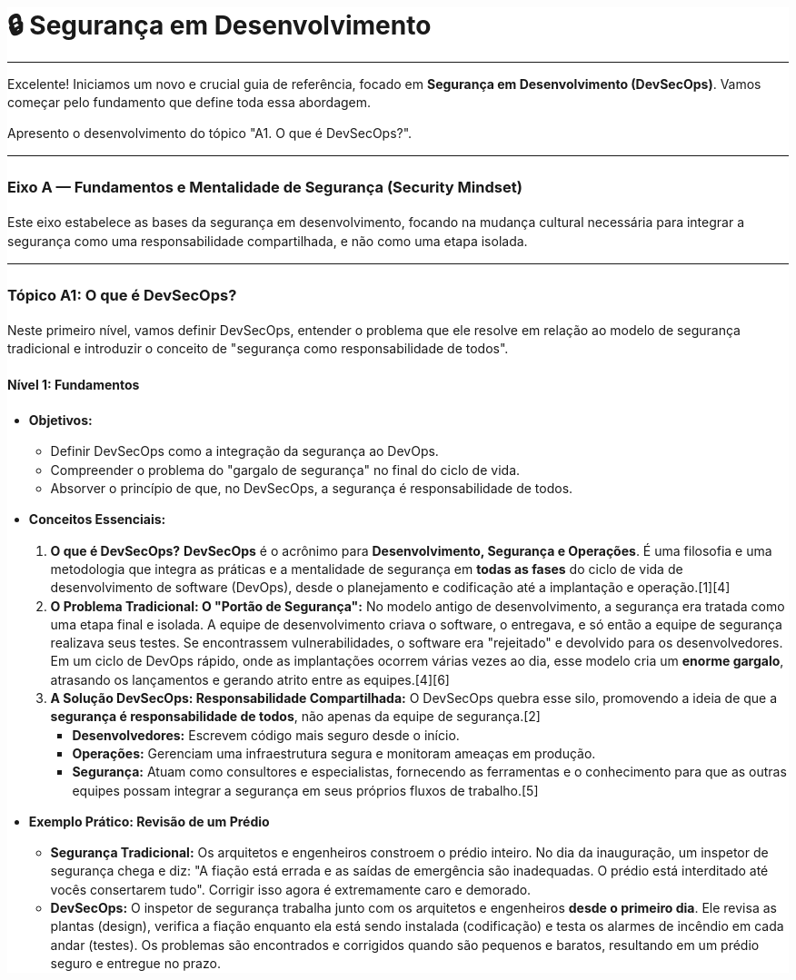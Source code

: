 # 🔒 Segurança em Desenvolvimento

---

Excelente! Iniciamos um novo e crucial guia de referência, focado em **Segurança em Desenvolvimento (DevSecOps)**. Vamos começar pelo fundamento que define toda essa abordagem.

Apresento o desenvolvimento do tópico "A1. O que é DevSecOps?".

***

### **Eixo A — Fundamentos e Mentalidade de Segurança (Security Mindset)**

Este eixo estabelece as bases da segurança em desenvolvimento, focando na mudança cultural necessária para integrar a segurança como uma responsabilidade compartilhada, e não como uma etapa isolada.

***

### **Tópico A1: O que é DevSecOps?**

Neste primeiro nível, vamos definir DevSecOps, entender o problema que ele resolve em relação ao modelo de segurança tradicional e introduzir o conceito de "segurança como responsabilidade de todos".

#### **Nível 1: Fundamentos**

*   **Objetivos:**
    *   Definir DevSecOps como a integração da segurança ao DevOps.
    *   Compreender o problema do "gargalo de segurança" no final do ciclo de vida.
    *   Absorver o princípio de que, no DevSecOps, a segurança é responsabilidade de todos.

*   **Conceitos Essenciais:**
    1.  **O que é DevSecOps?** **DevSecOps** é o acrônimo para **Desenvolvimento, Segurança e Operações**. É uma filosofia e uma metodologia que integra as práticas e a mentalidade de segurança em **todas as fases** do ciclo de vida de desenvolvimento de software (DevOps), desde o planejamento e codificação até a implantação e operação.[1][4]
    2.  **O Problema Tradicional: O "Portão de Segurança":** No modelo antigo de desenvolvimento, a segurança era tratada como uma etapa final e isolada. A equipe de desenvolvimento criava o software, o entregava, e só então a equipe de segurança realizava seus testes. Se encontrassem vulnerabilidades, o software era "rejeitado" e devolvido para os desenvolvedores. Em um ciclo de DevOps rápido, onde as implantações ocorrem várias vezes ao dia, esse modelo cria um **enorme gargalo**, atrasando os lançamentos e gerando atrito entre as equipes.[4][6]
    3.  **A Solução DevSecOps: Responsabilidade Compartilhada:** O DevSecOps quebra esse silo, promovendo a ideia de que a **segurança é responsabilidade de todos**, não apenas da equipe de segurança.[2]
        *   **Desenvolvedores:** Escrevem código mais seguro desde o início.
        *   **Operações:** Gerenciam uma infraestrutura segura e monitoram ameaças em produção.
        *   **Segurança:** Atuam como consultores e especialistas, fornecendo as ferramentas e o conhecimento para que as outras equipes possam integrar a segurança em seus próprios fluxos de trabalho.[5]

*   **Exemplo Prático: Revisão de um Prédio**
    *   **Segurança Tradicional:** Os arquitetos e engenheiros constroem o prédio inteiro. No dia da inauguração, um inspetor de segurança chega e diz: "A fiação está errada e as saídas de emergência são inadequadas. O prédio está interditado até vocês consertarem tudo". Corrigir isso agora é extremamente caro e demorado.
    *   **DevSecOps:** O inspetor de segurança trabalha junto com os arquitetos e engenheiros **desde o primeiro dia**. Ele revisa as plantas (design), verifica a fiação enquanto ela está sendo instalada (codificação) e testa os alarmes de incêndio em cada andar (testes). Os problemas são encontrados e corrigidos quando são pequenos e baratos, resultando em um prédio seguro e entregue no prazo.
